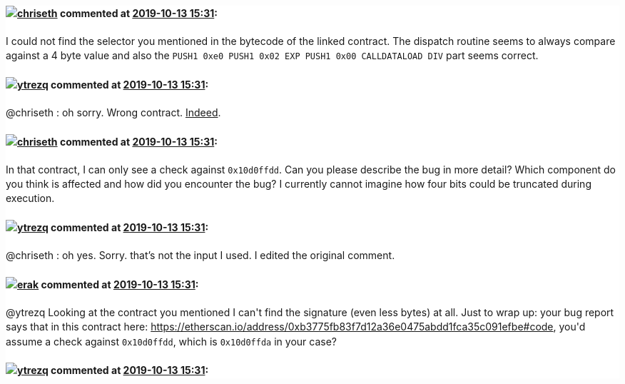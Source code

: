 #### <img src="https://avatars.githubusercontent.com/u/9073706?v=4" width="50">[chriseth](https://github.com/chriseth) commented at [2019-10-13 15:31](https://github.com/ethereum/solidity/issues/7536#issuecomment-542559074):

I could not find the selector you mentioned in the bytecode of the linked contract. The dispatch routine seems to always compare against a 4 byte value and also the `PUSH1 0xe0
PUSH1 0x02
EXP
PUSH1 0x00
CALLDATALOAD
DIV` part seems correct.

#### <img src="https://avatars.githubusercontent.com/u/3824869?u=819b3aeb36ee7984a3346a2d8a05bf0d664fed4a&v=4" width="50">[ytrezq](https://github.com/ytrezq) commented at [2019-10-13 15:31](https://github.com/ethereum/solidity/issues/7536#issuecomment-542862547):

@chriseth : oh sorry. Wrong contract. [Indeed](https://etherscan.io/address/0xb3775fb83f7d12a36e0475abdd1fca35c091efbe#code).

#### <img src="https://avatars.githubusercontent.com/u/9073706?v=4" width="50">[chriseth](https://github.com/chriseth) commented at [2019-10-13 15:31](https://github.com/ethereum/solidity/issues/7536#issuecomment-543088301):

In that contract, I can only see a check against `0x10d0ffdd`. Can you please describe the bug in more detail? Which component do you think is affected and how did you encounter the bug? I currently cannot imagine how four bits could be truncated during execution.

#### <img src="https://avatars.githubusercontent.com/u/3824869?u=819b3aeb36ee7984a3346a2d8a05bf0d664fed4a&v=4" width="50">[ytrezq](https://github.com/ytrezq) commented at [2019-10-13 15:31](https://github.com/ethereum/solidity/issues/7536#issuecomment-543381266):

@chriseth : oh yes. Sorry. that’s not the input I used. I edited the original comment.

#### <img src="https://avatars.githubusercontent.com/u/20012009?u=61e903cf16bc5f3353db1d571401e2e71b6f61ed&v=4" width="50">[erak](https://github.com/erak) commented at [2019-10-13 15:31](https://github.com/ethereum/solidity/issues/7536#issuecomment-547022120):

@ytrezq Looking at the contract you mentioned I can't find the signature (even less bytes) at all. Just to wrap up: your bug report says that in this contract here: https://etherscan.io/address/0xb3775fb83f7d12a36e0475abdd1fca35c091efbe#code, you'd assume a check against `0x10d0ffdd`, which is `0x10d0ffda` in your case?

#### <img src="https://avatars.githubusercontent.com/u/3824869?u=819b3aeb36ee7984a3346a2d8a05bf0d664fed4a&v=4" width="50">[ytrezq](https://github.com/ytrezq) commented at [2019-10-13 15:31](https://github.com/ethereum/solidity/issues/7536#issuecomment-547331138):
